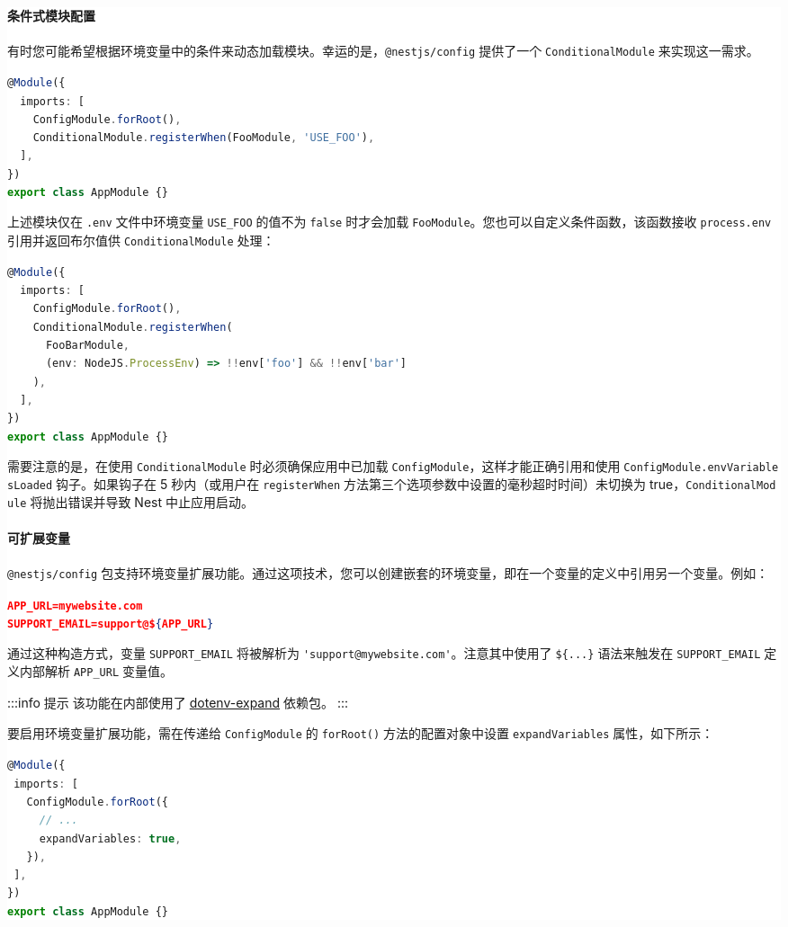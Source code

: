 #### 条件式模块配置

有时您可能希望根据环境变量中的条件来动态加载模块。幸运的是，`@nestjs/config` 提供了一个 `ConditionalModule` 来实现这一需求。

```typescript
@Module({
  imports: [
    ConfigModule.forRoot(),
    ConditionalModule.registerWhen(FooModule, 'USE_FOO'),
  ],
})
export class AppModule {}
```

上述模块仅在 `.env` 文件中环境变量 `USE_FOO` 的值不为 `false` 时才会加载 `FooModule`。您也可以自定义条件函数，该函数接收 `process.env` 引用并返回布尔值供 `ConditionalModule` 处理：

```typescript
@Module({
  imports: [
    ConfigModule.forRoot(),
    ConditionalModule.registerWhen(
      FooBarModule,
      (env: NodeJS.ProcessEnv) => !!env['foo'] && !!env['bar']
    ),
  ],
})
export class AppModule {}
```

需要注意的是，在使用 `ConditionalModule` 时必须确保应用中已加载 `ConfigModule`，这样才能正确引用和使用 `ConfigModule.envVariablesLoaded` 钩子。如果钩子在 5 秒内（或用户在 `registerWhen` 方法第三个选项参数中设置的毫秒超时时间）未切换为 true，`ConditionalModule` 将抛出错误并导致 Nest 中止应用启动。

#### 可扩展变量

`@nestjs/config` 包支持环境变量扩展功能。通过这项技术，您可以创建嵌套的环境变量，即在一个变量的定义中引用另一个变量。例如：

```json
APP_URL=mywebsite.com
SUPPORT_EMAIL=support@${APP_URL}
```

通过这种构造方式，变量 `SUPPORT_EMAIL` 将被解析为 `'support@mywebsite.com'`。注意其中使用了 `${...}` 语法来触发在 `SUPPORT_EMAIL` 定义内部解析 `APP_URL` 变量值。

:::info 提示
该功能在内部使用了 [dotenv-expand](https://github.com/motdotla/dotenv-expand) 依赖包。
:::

要启用环境变量扩展功能，需在传递给 `ConfigModule` 的 `forRoot()` 方法的配置对象中设置 `expandVariables` 属性，如下所示：

 ```typescript title="app.module.ts"
@Module({
  imports: [
    ConfigModule.forRoot({
      // ...
      expandVariables: true,
    }),
  ],
})
export class AppModule {}
```
